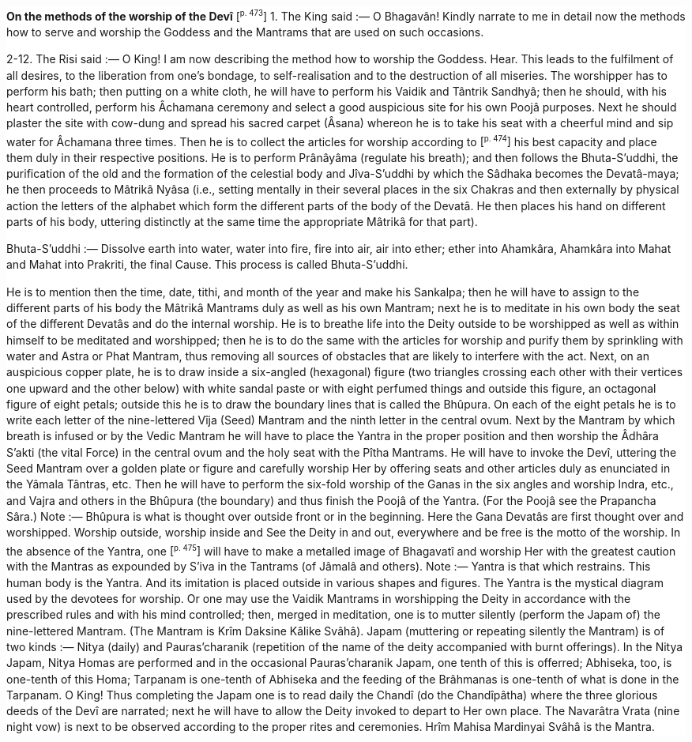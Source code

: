 **On the methods of the worship of the Devî** <span id="p473">[<sup><small>p. 473</small></sup>]</span> 1\. The King said :— O Bhagavân! Kindly narrate to me in detail now the methods how to serve and worship the Goddess and the Mantrams that are used on such occasions.

2-12. The Risi said :— O King! I am now describing the method how to worship the Goddess. Hear. This leads to the fulfilment of all desires, to the liberation from one’s bondage, to self-realisation and to the destruction of all miseries. The worshipper has to perform his bath; then putting on a white cloth, he will have to perform his Vaidik and Tântrik Sandhyâ; then he should, with his heart controlled, perform his Âchamana ceremony and select a good auspicious site for his own Poojâ purposes. Next he should plaster the site with cow-dung and spread his sacred carpet (Âsana) whereon he is to take his seat with a cheerful mind and sip water for Âchamana three times. Then he is to collect the articles for worship according to <span id="p474">[<sup><small>p. 474</small></sup>]</span> his best capacity and place them duly in their respective positions. He is to perform Prânâyâma (regulate his breath); and then follows the Bhuta-S’uddhi, the purification of the old and the formation of the celestial body and Jîva-S’uddhi by which the Sâdhaka becomes the Devatâ-maya; he then proceeds to Mâtrikâ Nyâsa (i.e., setting mentally in their several places in the six Chakras and then externally by physical action the letters of the alphabet which form the different parts of the body of the Devatâ. He then places his hand on different parts of his body, uttering distinctly at the same time the appropriate Mâtrikâ for that part).

Bhuta-S’uddhi :— Dissolve earth into water, water into fire, fire into air, air into ether; ether into Ahamkâra, Ahamkâra into Mahat and Mahat into Prakriti, the final Cause. This process is called Bhuta-S’uddhi.

He is to mention then the time, date, tithi, and month of the year and make his Sankalpa; then he will have to assign to the different parts of his body the Mâtrikâ Mantrams duly as well as his own Mantram; next he is to meditate in his own body the seat of the different Devatâs and do the internal worship. He is to breathe life into the Deity outside to be worshipped as well as within himself to be meditated and worshipped; then he is to do the same with the articles for worship and purify them by sprinkling with water and Astra or Phat Mantram, thus removing all sources of obstacles that are likely to interfere with the act. Next, on an auspicious copper plate, he is to draw inside a six-angled (hexagonal) figure (two triangles crossing each other with their vertices one upward and the other below) with white sandal paste or with eight perfumed things and outside this figure, an octagonal figure of eight petals; outside this he is to draw the boundary lines that is called the Bhûpura. On each of the eight petals he is to write each letter of the nine-lettered Vîja (Seed) Mantram and the ninth letter in the central ovum. Next by the Mantram by which breath is infused or by the Vedic Mantram he will have to place the Yantra in the proper position and then worship the Âdhâra S’akti (the vital Force) in the central ovum and the holy seat with the Pîtha Mantrams. He will have to invoke the Devî, uttering the Seed Mantram over a golden plate or figure and carefully worship Her by offering seats and other articles duly as enunciated in the Yâmala Tântras, etc. Then he will have to perform the six-fold worship of the Ganas in the six angles and worship Indra, etc., and Vajra and others in the Bhûpura (the boundary) and thus finish the Poojâ of the Yantra. (For the Poojâ see the Prapancha Sâra.) Note :— Bhûpura is what is thought over outside front or in the beginning. Here the Gana Devatâs are first thought over and worshipped. Worship outside, worship inside and See the Deity in and out, everywhere and be free is the motto of the worship. In the absence of the Yantra, one <span id="p475">[<sup><small>p. 475</small></sup>]</span> will have to make a metalled image of Bhagavatî and worship Her with the greatest caution with the Mantras as expounded by S’iva in the Tantrams (of Jâmalâ and others). Note :— Yantra is that which restrains. This human body is the Yantra. And its imitation is placed outside in various shapes and figures. The Yantra is the mystical diagram used by the devotees for worship. Or one may use the Vaidik Mantrams in worshipping the Deity in accordance with the prescribed rules and with his mind controlled; then, merged in meditation, one is to mutter silently (perform the Japam of) the nine-lettered Mantram. (The Mantram is Krîm Daksine Kâlike Svâhâ). Japam (muttering or repeating silently the Mantram) is of two kinds :— Nitya (daily) and Pauras’charanik (repetition of the name of the deity accompanied with burnt offerings). In the Nitya Japam, Nitya Homas are performed and in the occasional Pauras’charanik Japam, one tenth of this is offerred; Abhiseka, too, is one-tenth of this Homa; Tarpanam is one-tenth of Abhiseka and the feeding of the Brâhmanas is one-tenth of what is done in the Tarpanam. O King! Thus completing the Japam one is to read daily the Chandî (do the Chandîpâtha) where the three glorious deeds of the Devî are narrated; next he will have to allow the Deity invoked to depart to Her own place. The Navarâtra Vrata (nine night vow) is next to be observed according to the proper rites and ceremonies. Hrîm Mahisa Mardinyai Svâhâ is the Mantra.
